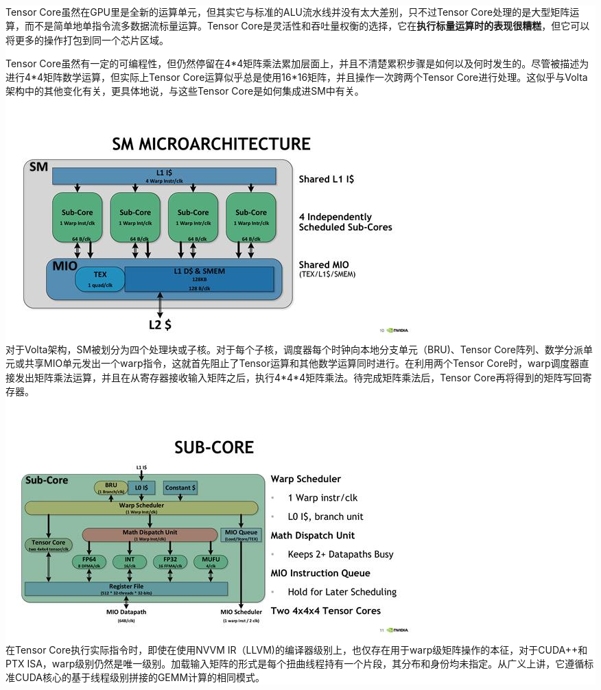 Tensor Core虽然在GPU里是全新的运算单元，但其实它与标准的ALU流水线并没有太大差别，只不过Tensor Core处理的是大型矩阵运算，而不是简单地单指令流多数据流标量运算。Tensor Core是灵活性和吞吐量权衡的选择，它在**执行标量运算时的表现很糟糕**，但它可以将更多的操作打包到同一个芯片区域。

Tensor Core虽然有一定的可编程性，但仍然停留在4\*4矩阵乘法累加层面上，并且不清楚累积步骤是如何以及何时发生的。尽管被描述为进行4\*4矩阵数学运算，但实际上Tensor Core运算似乎总是使用16\*16矩阵，并且操作一次跨两个Tensor Core进行处理。这似乎与Volta架构中的其他变化有关，更具体地说，与这些Tensor Core是如何集成进SM中有关。

![](imgs/04.png)   
对于Volta架构，SM被划分为四个处理块或子核。对于每个子核，调度器每个时钟向本地分支单元（BRU)、Tensor Core阵列、数学分派单元或共享MIO单元发出一个warp指令，这就首先阻止了Tensor运算和其他数学运算同时进行。在利用两个Tensor Core时，warp调度器直接发出矩阵乘法运算，并且在从寄存器接收输入矩阵之后，执行4\*4\*4矩阵乘法。待完成矩阵乘法后，Tensor Core再将得到的矩阵写回寄存器。

![](imgs/05.png)   
在Tensor Core执行实际指令时，即使在使用NVVM IR（LLVM)的编译器级别上，也仅存在用于warp级矩阵操作的本征，对于CUDA++和PTX ISA，warp级别仍然是唯一级别。加载输入矩阵的形式是每个扭曲线程持有一个片段，其分布和身份均未指定。从广义上讲，它遵循标准CUDA核心的基于线程级别拼接的GEMM计算的相同模式。
